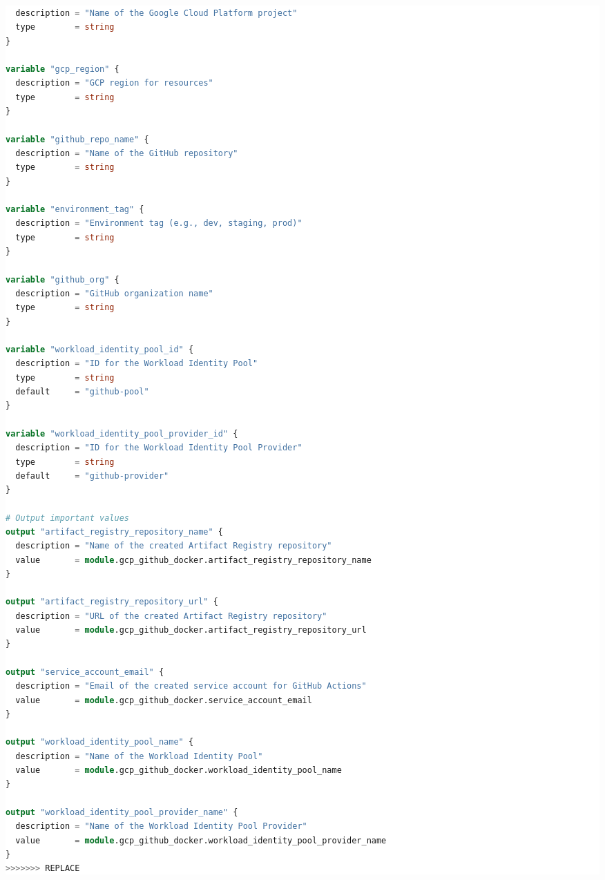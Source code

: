 ```terraform
  description = "Name of the Google Cloud Platform project"
  type        = string
}

variable "gcp_region" {
  description = "GCP region for resources"
  type        = string
}

variable "github_repo_name" {
  description = "Name of the GitHub repository"
  type        = string
}

variable "environment_tag" {
  description = "Environment tag (e.g., dev, staging, prod)"
  type        = string
}

variable "github_org" {
  description = "GitHub organization name"
  type        = string
}

variable "workload_identity_pool_id" {
  description = "ID for the Workload Identity Pool"
  type        = string
  default     = "github-pool"
}

variable "workload_identity_pool_provider_id" {
  description = "ID for the Workload Identity Pool Provider"
  type        = string
  default     = "github-provider"
}

# Output important values
output "artifact_registry_repository_name" {
  description = "Name of the created Artifact Registry repository"
  value       = module.gcp_github_docker.artifact_registry_repository_name
}

output "artifact_registry_repository_url" {
  description = "URL of the created Artifact Registry repository"
  value       = module.gcp_github_docker.artifact_registry_repository_url
}

output "service_account_email" {
  description = "Email of the created service account for GitHub Actions"
  value       = module.gcp_github_docker.service_account_email
}

output "workload_identity_pool_name" {
  description = "Name of the Workload Identity Pool"
  value       = module.gcp_github_docker.workload_identity_pool_name
}

output "workload_identity_pool_provider_name" {
  description = "Name of the Workload Identity Pool Provider"
  value       = module.gcp_github_docker.workload_identity_pool_provider_name
}
>>>>>>> REPLACE
```